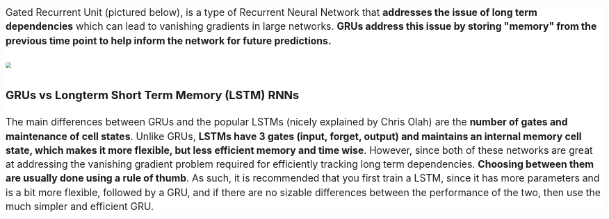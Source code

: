 Gated Recurrent Unit (pictured below), is a type of Recurrent Neural Network that **addresses the issue of long term dependencies** which can lead to vanishing gradients in large networks. **GRUs address this issue by storing "memory" from the previous time point to help inform the network for future predictions.**

<img src="http://colah.github.io/posts/2015-08-Understanding-LSTMs/img/LSTM3-var-GRU.png" style="zoom:50%;" />

### GRUs vs Longterm Short Term Memory (LSTM) RNNs

The main differences between GRUs and the popular LSTMs (nicely explained by Chris Olah) are the **number of gates and maintenance of cell states**. Unlike GRUs, **LSTMs have 3 gates (input, forget, output) and maintains an internal memory cell state, which makes it more flexible, but less efficient memory and time wise**. However, since both of these networks are great at addressing the vanishing gradient problem required for efficiently tracking long term dependencies. **Choosing between them are usually done using a rule of thumb**. As such, it is recommended that you first train a LSTM, since it has more parameters and is a bit more flexible, followed by a GRU, and if there are no sizable differences between the performance of the two, then use the much simpler and efficient GRU.

